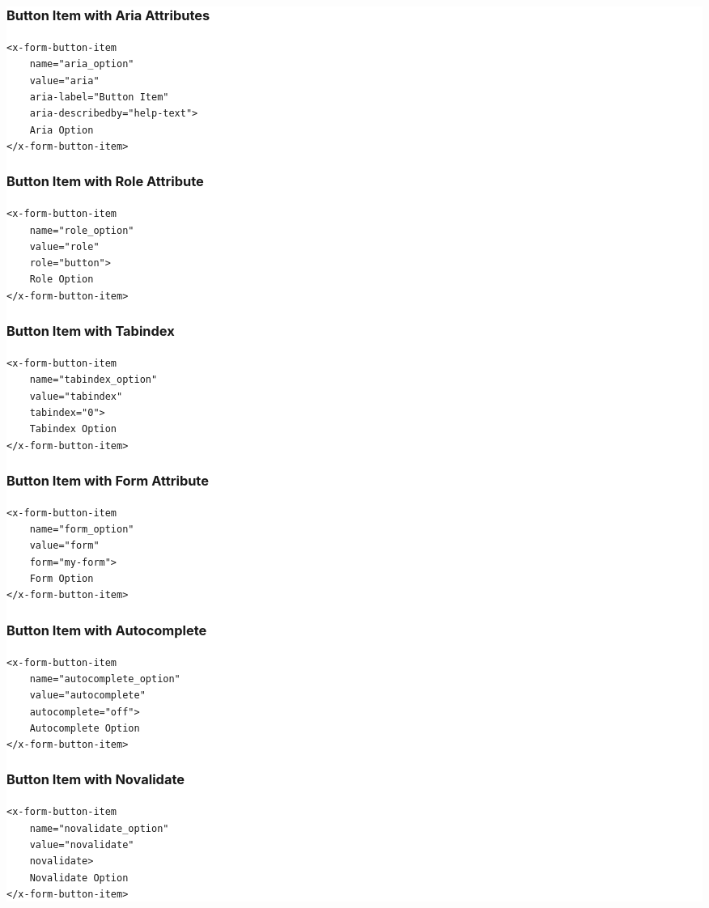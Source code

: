 ### Button Item with Aria Attributes
```blade
<x-form-button-item 
    name="aria_option" 
    value="aria" 
    aria-label="Button Item"
    aria-describedby="help-text">
    Aria Option
</x-form-button-item>
```

### Button Item with Role Attribute
```blade
<x-form-button-item 
    name="role_option" 
    value="role" 
    role="button">
    Role Option
</x-form-button-item>
```

### Button Item with Tabindex
```blade
<x-form-button-item 
    name="tabindex_option" 
    value="tabindex" 
    tabindex="0">
    Tabindex Option
</x-form-button-item>
```

### Button Item with Form Attribute
```blade
<x-form-button-item 
    name="form_option" 
    value="form" 
    form="my-form">
    Form Option
</x-form-button-item>
```

### Button Item with Autocomplete
```blade
<x-form-button-item 
    name="autocomplete_option" 
    value="autocomplete" 
    autocomplete="off">
    Autocomplete Option
</x-form-button-item>
```

### Button Item with Novalidate
```blade
<x-form-button-item 
    name="novalidate_option" 
    value="novalidate" 
    novalidate>
    Novalidate Option
</x-form-button-item>
```
